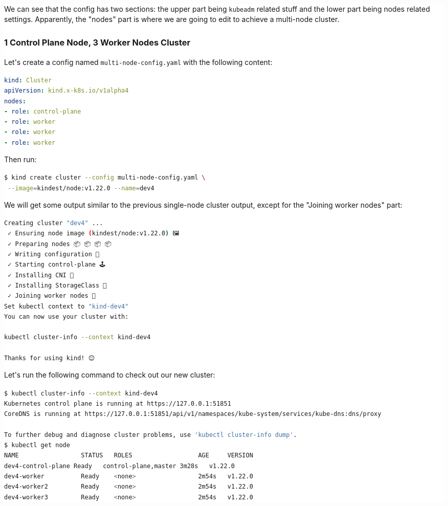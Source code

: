 We can see that the config has two sections: the upper part being `kubeadm` related stuff and the lower part being nodes related settings. Apparently, the "nodes" part is where we are going to edit to achieve a multi-node cluster.

### 1 Control Plane Node, 3 Worker Nodes Cluster

Let's create a config named `multi-node-config.yaml` with the following content:

```yaml
kind: Cluster
apiVersion: kind.x-k8s.io/v1alpha4
nodes:
- role: control-plane
- role: worker
- role: worker
- role: worker
```

Then run:

```sh
$ kind create cluster --config multi-node-config.yaml \
 --image=kindest/node:v1.22.0 --name=dev4
```

We will get some output similar to the previous single-node cluster output, except for the "Joining worker nodes" part:

```sh
Creating cluster "dev4" ...
 ✓ Ensuring node image (kindest/node:v1.22.0) 🖼
 ✓ Preparing nodes 📦 📦 📦 📦
 ✓ Writing configuration 📜
 ✓ Starting control-plane 🕹️
 ✓ Installing CNI 🔌
 ✓ Installing StorageClass 💾
 ✓ Joining worker nodes 🚜
Set kubectl context to "kind-dev4"
You can now use your cluster with:

kubectl cluster-info --context kind-dev4

Thanks for using kind! 😊
```

Let's run the following command to check out our new cluster:

```sh
$ kubectl cluster-info --context kind-dev4
Kubernetes control plane is running at https://127.0.0.1:51851
CoreDNS is running at https://127.0.0.1:51851/api/v1/namespaces/kube-system/services/kube-dns:dns/proxy

To further debug and diagnose cluster problems, use 'kubectl cluster-info dump'.
$ kubectl get node
NAME                 STATUS   ROLES                  AGE     VERSION
dev4-control-plane Ready   control-plane,master 3m28s   v1.22.0
dev4-worker          Ready    <none>                 2m54s   v1.22.0
dev4-worker2         Ready    <none>                 2m54s   v1.22.0
dev4-worker3         Ready    <none>                 2m54s   v1.22.0
```
